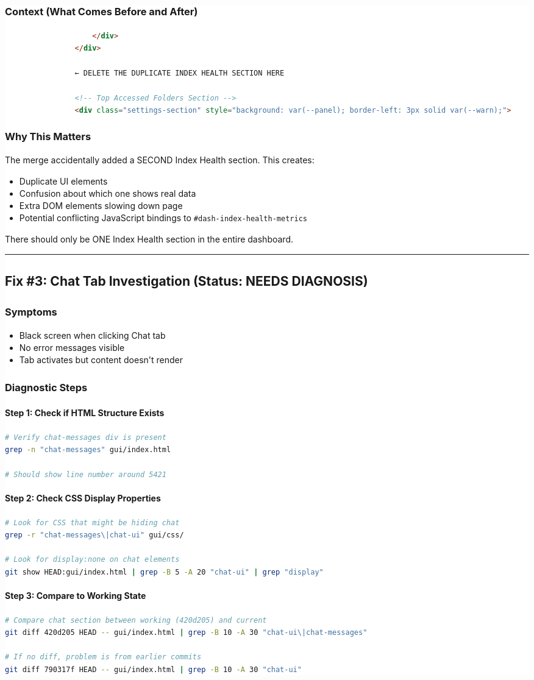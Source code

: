 
### Context (What Comes Before and After)
```html
                    </div>
                </div>

                ← DELETE THE DUPLICATE INDEX HEALTH SECTION HERE

                <!-- Top Accessed Folders Section -->
                <div class="settings-section" style="background: var(--panel); border-left: 3px solid var(--warn);">
```

### Why This Matters
The merge accidentally added a SECOND Index Health section. This creates:
- Duplicate UI elements
- Confusion about which one shows real data
- Extra DOM elements slowing down page
- Potential conflicting JavaScript bindings to `#dash-index-health-metrics`

There should only be ONE Index Health section in the entire dashboard.

---

## Fix #3: Chat Tab Investigation (Status: NEEDS DIAGNOSIS)

### Symptoms
- Black screen when clicking Chat tab
- No error messages visible
- Tab activates but content doesn't render

### Diagnostic Steps

#### Step 1: Check if HTML Structure Exists
```bash
# Verify chat-messages div is present
grep -n "chat-messages" gui/index.html

# Should show line number around 5421
```

#### Step 2: Check CSS Display Properties
```bash
# Look for CSS that might be hiding chat
grep -r "chat-messages\|chat-ui" gui/css/

# Look for display:none on chat elements
git show HEAD:gui/index.html | grep -B 5 -A 20 "chat-ui" | grep "display"
```

#### Step 3: Compare to Working State
```bash
# Compare chat section between working (420d205) and current
git diff 420d205 HEAD -- gui/index.html | grep -B 10 -A 30 "chat-ui\|chat-messages"

# If no diff, problem is from earlier commits
git diff 790317f HEAD -- gui/index.html | grep -B 10 -A 30 "chat-ui"
```
